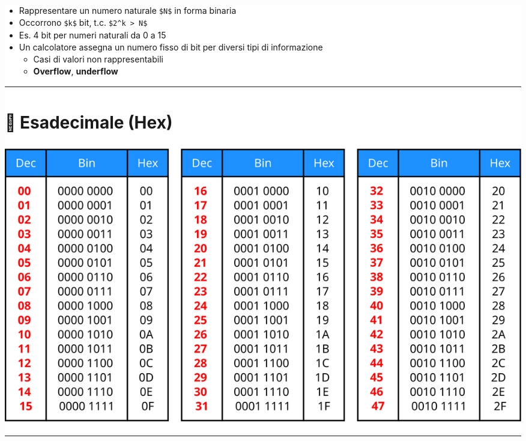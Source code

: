 - Rappresentare un numero naturale `$N$` in forma binaria
- Occorrono `$k$` bit, t.c. `$2^k > N$`
- Es. 4 bit per numeri naturali da 0 a 15
- Un calcolatore assegna un numero fisso di bit per diversi tipi di informazione
    - Casi di valori non rappresentabili
    - **Overflow**, **underflow**

---

# 🧪 Esadecimale (Hex)

![large](images/repr/hex-numbers.svg)

---
